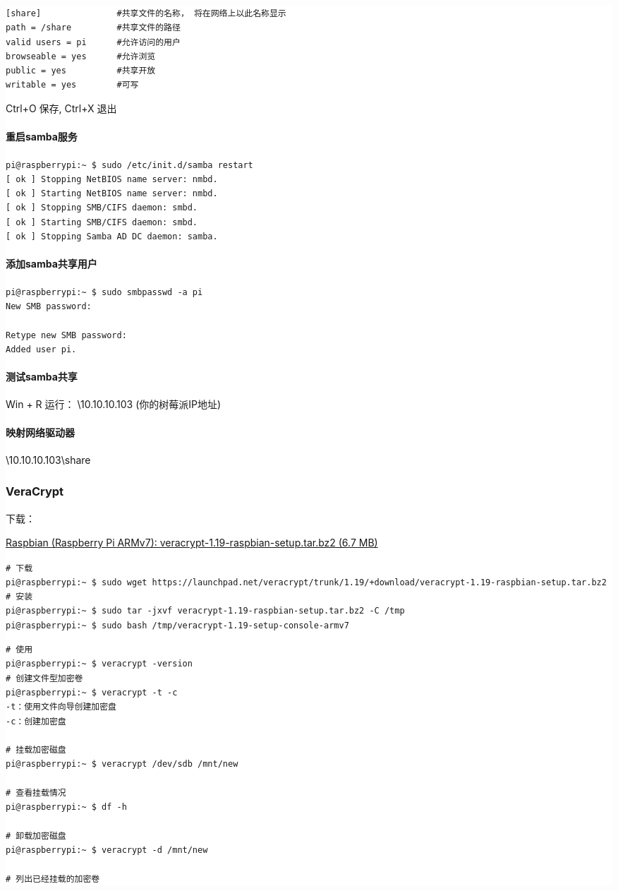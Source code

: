 ```
[share]               #共享文件的名称， 将在网络上以此名称显示
path = /share         #共享文件的路径
valid users = pi      #允许访问的用户
browseable = yes      #允许浏览
public = yes          #共享开放
writable = yes        #可写
```
Ctrl+O 保存, Ctrl+X 退出
#### 重启samba服务
```  
pi@raspberrypi:~ $ sudo /etc/init.d/samba restart
[ ok ] Stopping NetBIOS name server: nmbd.
[ ok ] Starting NetBIOS name server: nmbd.
[ ok ] Stopping SMB/CIFS daemon: smbd.
[ ok ] Starting SMB/CIFS daemon: smbd.
[ ok ] Stopping Samba AD DC daemon: samba.
```
#### 添加samba共享用户
```
pi@raspberrypi:~ $ sudo smbpasswd -a pi
New SMB password:

Retype new SMB password:
Added user pi.  
```
#### 测试samba共享  
Win + R 运行： \\10.10.10.103 (你的树莓派IP地址)
#### 映射网络驱动器  
\\10.10.10.103\share

### VeraCrypt

下载：

[Raspbian (Raspberry Pi ARMv7): veracrypt-1.19-raspbian-setup.tar.bz2 (6.7 MB)](https://launchpad.net/veracrypt/trunk/1.19/+download/veracrypt-1.19-raspbian-setup.tar.bz2)

```
# 下载
pi@raspberrypi:~ $ sudo wget https://launchpad.net/veracrypt/trunk/1.19/+download/veracrypt-1.19-raspbian-setup.tar.bz2
# 安装
pi@raspberrypi:~ $ sudo tar -jxvf veracrypt-1.19-raspbian-setup.tar.bz2 -C /tmp
pi@raspberrypi:~ $ sudo bash /tmp/veracrypt-1.19-setup-console-armv7
```

```
# 使用
pi@raspberrypi:~ $ veracrypt -version
# 创建文件型加密卷
pi@raspberrypi:~ $ veracrypt -t -c
-t：使用文件向导创建加密盘
-c：创建加密盘

# 挂载加密磁盘
pi@raspberrypi:~ $ veracrypt /dev/sdb /mnt/new

# 查看挂载情况
pi@raspberrypi:~ $ df -h

# 卸载加密磁盘
pi@raspberrypi:~ $ veracrypt -d /mnt/new

# 列出已经挂载的加密卷
```